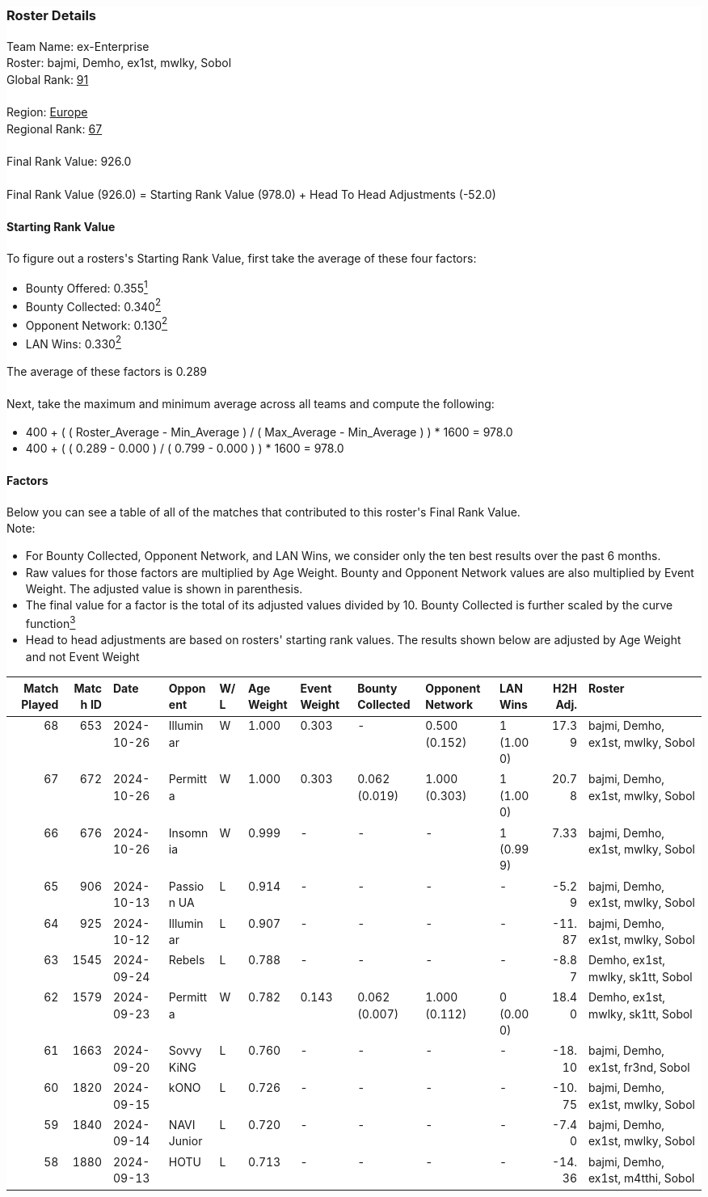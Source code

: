 ### Roster Details<br />
Team Name: ex-Enterprise<br />
Roster: bajmi, Demho, ex1st, mwlky, Sobol<br />
Global Rank: [91](../../standings_global_2024_11_25.md)<br />
<br />
Region: [Europe]( ../../standings_europe_2024_11_25.md)<br />
Regional Rank: [67]( ../../standings_europe_2024_11_25.md)<br />
<br />
Final Rank Value:  926.0<br />
<br />
Final Rank Value (926.0) = Starting Rank Value (978.0) + Head To Head Adjustments (-52.0)<br />

#### Starting Rank Value<br />
To figure out a rosters's Starting Rank Value, first take the average of these four factors:<br />
- Bounty Offered: 0.355[<sup>1</sup>](#table2)
- Bounty Collected: 0.340[<sup>2</sup>](#table1)
- Opponent Network: 0.130[<sup>2</sup>](#table1)
- LAN Wins: 0.330[<sup>2</sup>](#table1)

The average of these factors is 0.289<br />
<br />
Next, take the maximum and minimum average across all teams and compute the following:<br />
- 400 + ( ( Roster_Average - Min_Average ) / ( Max_Average - Min_Average ) ) * 1600 = 978.0
- 400 + ( ( 0.289 - 0.000 ) / ( 0.799 - 0.000 ) ) * 1600 = 978.0


#### Factors<br />
Below you can see a table of all of the matches that contributed to this roster's Final Rank Value.<br />
Note:<br />

- For Bounty Collected, Opponent Network, and LAN Wins, we consider only the ten best results over the past 6 months.
- Raw values for those factors are multiplied by Age Weight. Bounty and Opponent Network values are also multiplied by Event Weight. The adjusted value is shown in parenthesis.
- The final value for a factor is the total of its adjusted values divided by 10. Bounty Collected is further scaled by the curve function[<sup>3</sup>](#curveFunction)
- Head to head adjustments are based on rosters' starting rank values. The results shown below are adjusted by Age Weight and not Event Weight
<span id="table1"></span><br />


| Match Played | Match ID | Date       | Opponent          | W/L | Age Weight | Event Weight | Bounty Collected | Opponent Network | LAN Wins  | H2H Adj. | Roster                              |
| -: | -: | :- | :- | :- | :- | :- | :- | :- | :- | -: | :- |
|           68 |      653 | 2024-10-26 | Illuminar         | W   | 1.000      | 0.303        | -                | 0.500 (0.152)    | 1 (1.000) |    17.39 | bajmi, Demho, ex1st, mwlky, Sobol   |
|           67 |      672 | 2024-10-26 | Permitta          | W   | 1.000      | 0.303        | 0.062 (0.019)    | 1.000 (0.303)    | 1 (1.000) |    20.78 | bajmi, Demho, ex1st, mwlky, Sobol   |
|           66 |      676 | 2024-10-26 | Insomnia          | W   | 0.999      | -            | -                | -                | 1 (0.999) |     7.33 | bajmi, Demho, ex1st, mwlky, Sobol   |
|           65 |      906 | 2024-10-13 | Passion UA        | L   | 0.914      | -            | -                | -                | -         |    -5.29 | bajmi, Demho, ex1st, mwlky, Sobol   |
|           64 |      925 | 2024-10-12 | Illuminar         | L   | 0.907      | -            | -                | -                | -         |   -11.87 | bajmi, Demho, ex1st, mwlky, Sobol   |
|           63 |     1545 | 2024-09-24 | Rebels            | L   | 0.788      | -            | -                | -                | -         |    -8.87 | Demho, ex1st, mwlky, sk1tt, Sobol   |
|           62 |     1579 | 2024-09-23 | Permitta          | W   | 0.782      | 0.143        | 0.062 (0.007)    | 1.000 (0.112)    | 0 (0.000) |    18.40 | Demho, ex1st, mwlky, sk1tt, Sobol   |
|           61 |     1663 | 2024-09-20 | SovvyKiNG         | L   | 0.760      | -            | -                | -                | -         |   -18.10 | bajmi, Demho, ex1st, fr3nd, Sobol   |
|           60 |     1820 | 2024-09-15 | kONO              | L   | 0.726      | -            | -                | -                | -         |   -10.75 | bajmi, Demho, ex1st, mwlky, Sobol   |
|           59 |     1840 | 2024-09-14 | NAVI Junior       | L   | 0.720      | -            | -                | -                | -         |    -7.40 | bajmi, Demho, ex1st, mwlky, Sobol   |
|           58 |     1880 | 2024-09-13 | HOTU              | L   | 0.713      | -            | -                | -                | -         |   -14.36 | bajmi, Demho, ex1st, m4tthi, Sobol  |